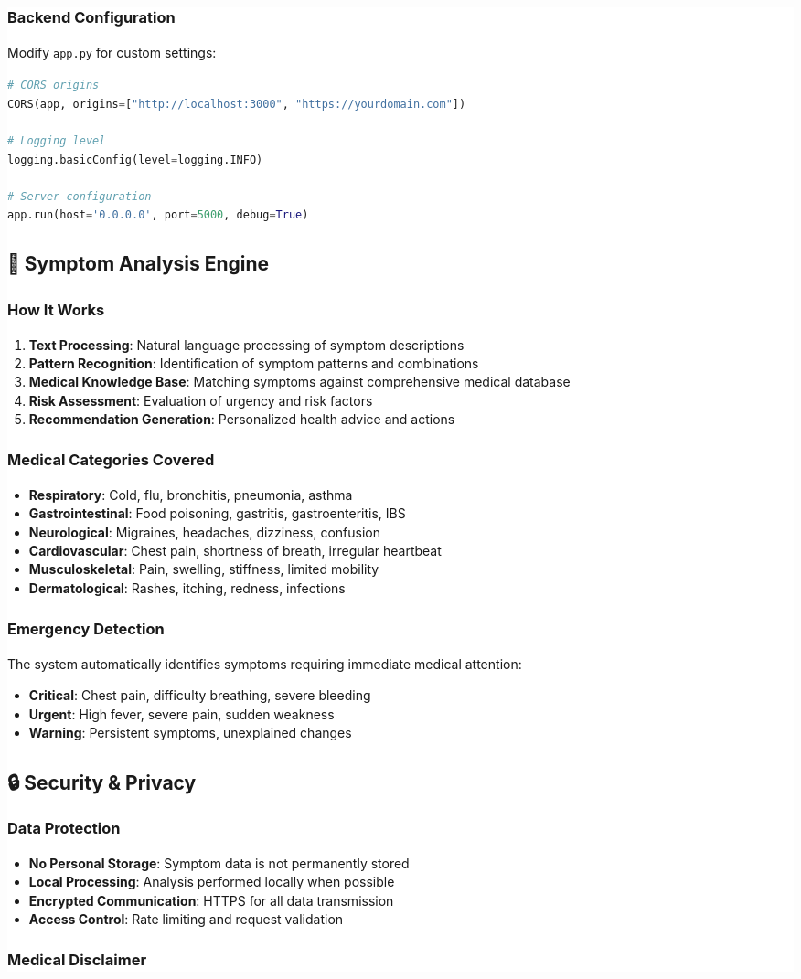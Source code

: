### Backend Configuration

Modify `app.py` for custom settings:

```python
# CORS origins
CORS(app, origins=["http://localhost:3000", "https://yourdomain.com"])

# Logging level
logging.basicConfig(level=logging.INFO)

# Server configuration
app.run(host='0.0.0.0', port=5000, debug=True)
```

## 🧠 Symptom Analysis Engine

### How It Works

1. **Text Processing**: Natural language processing of symptom descriptions
2. **Pattern Recognition**: Identification of symptom patterns and combinations
3. **Medical Knowledge Base**: Matching symptoms against comprehensive medical database
4. **Risk Assessment**: Evaluation of urgency and risk factors
5. **Recommendation Generation**: Personalized health advice and actions

### Medical Categories Covered

- **Respiratory**: Cold, flu, bronchitis, pneumonia, asthma
- **Gastrointestinal**: Food poisoning, gastritis, gastroenteritis, IBS
- **Neurological**: Migraines, headaches, dizziness, confusion
- **Cardiovascular**: Chest pain, shortness of breath, irregular heartbeat
- **Musculoskeletal**: Pain, swelling, stiffness, limited mobility
- **Dermatological**: Rashes, itching, redness, infections

### Emergency Detection

The system automatically identifies symptoms requiring immediate medical attention:

- **Critical**: Chest pain, difficulty breathing, severe bleeding
- **Urgent**: High fever, severe pain, sudden weakness
- **Warning**: Persistent symptoms, unexplained changes

## 🔒 Security & Privacy

### Data Protection

- **No Personal Storage**: Symptom data is not permanently stored
- **Local Processing**: Analysis performed locally when possible
- **Encrypted Communication**: HTTPS for all data transmission
- **Access Control**: Rate limiting and request validation

### Medical Disclaimer

